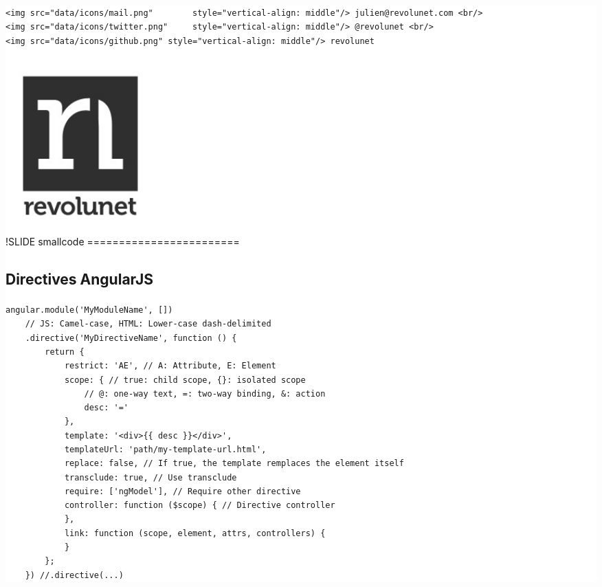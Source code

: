     <img src="data/icons/mail.png"        style="vertical-align: middle"/> julien@revolunet.com <br/>
    <img src="data/icons/twitter.png"     style="vertical-align: middle"/> @revolunet <br/>
    <img src="data/icons/github.png" style="vertical-align: middle"/> revolunet
  </div>
  <br/>
  <img src="data/julien/revolunet.jpg" width="220px">
</div>



!SLIDE smallcode ========================

## Directives AngularJS

```
angular.module('MyModuleName', [])
    // JS: Camel-case, HTML: Lower-case dash-delimited
    .directive('MyDirectiveName', function () {
        return {
            restrict: 'AE', // A: Attribute, E: Element
            scope: { // true: child scope, {}: isolated scope
                // @: one-way text, =: two-way binding, &: action
                desc: '='
            },
            template: '<div>{{ desc }}</div>',
            templateUrl: 'path/my-template-url.html',
            replace: false, // If true, the template remplaces the element itself
            transclude: true, // Use transclude
            require: ['ngModel'], // Require other directive
            controller: function ($scope) { // Directive controller
            },
            link: function (scope, element, attrs, controllers) {
            }
        };
    }) //.directive(...)
```
